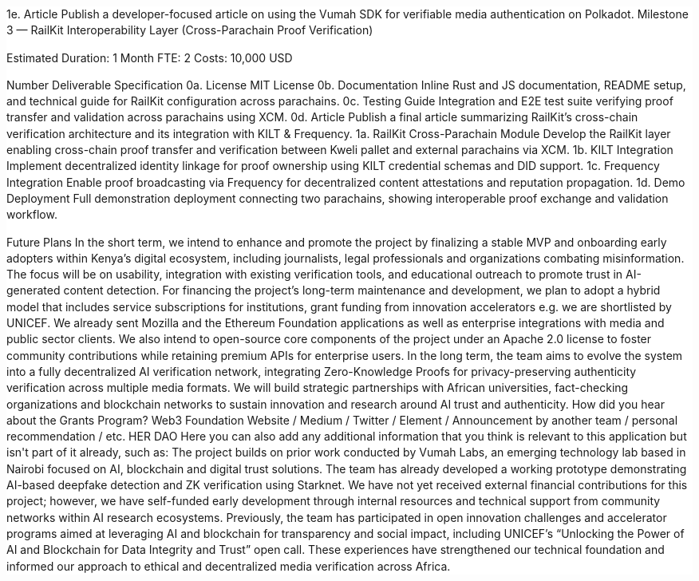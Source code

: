 1e.	Article	Publish a developer-focused article on using the Vumah SDK for verifiable media authentication on Polkadot.
Milestone 3 — RailKit Interoperability Layer (Cross-Parachain Proof Verification)

Estimated Duration: 1 Month
FTE: 2
Costs: 10,000 USD

Number	Deliverable	Specification
0a.	License	MIT License
0b.	Documentation	Inline Rust and JS documentation, README setup, and technical guide for RailKit configuration across parachains.
0c.	Testing Guide	Integration and E2E test suite verifying proof transfer and validation across parachains using XCM.
0d.	Article	Publish a final article summarizing RailKit’s cross-chain verification architecture and its integration with KILT & Frequency.
1a.	RailKit Cross-Parachain Module	Develop the RailKit layer enabling cross-chain proof transfer and verification between Kweli pallet and external parachains via XCM.
1b.	KILT Integration	Implement decentralized identity linkage for proof ownership using KILT credential schemas and DID support.
1c.	Frequency Integration	Enable proof broadcasting via Frequency for decentralized content attestations and reputation propagation.
1d.	Demo Deployment	Full demonstration deployment connecting two parachains, showing interoperable proof exchange and validation workflow.

Future Plans
In the short term, we intend to enhance and promote the project by finalizing a stable MVP and onboarding early adopters within Kenya’s digital ecosystem, including journalists, legal professionals and organizations combating misinformation. The focus will be on usability, integration with existing verification tools, and educational outreach to promote trust in AI-generated content detection.
For financing the project’s long-term maintenance and development, we plan to adopt a hybrid model that includes service subscriptions for institutions, grant funding from innovation accelerators e.g. we are shortlisted by UNICEF. We already sent Mozilla and the Ethereum Foundation applications as well as enterprise integrations with media and public sector clients. We also intend to open-source core components of the project under an Apache 2.0 license to foster community contributions while retaining premium APIs for enterprise users.
In the long term, the team aims to evolve the system into a fully decentralized AI verification network, integrating Zero-Knowledge Proofs for privacy-preserving authenticity verification across multiple media formats. We will build strategic partnerships with African universities, fact-checking organizations and blockchain networks to sustain innovation and research around AI trust and authenticity.
How did you hear about the Grants Program? Web3 Foundation Website / Medium / Twitter / Element / Announcement by another team / personal recommendation / etc.
HER DAO
Here you can also add any additional information that you think is relevant to this application but isn't part of it already, such as:
The project builds on prior work conducted by Vumah Labs, an emerging technology lab based in Nairobi focused on AI, blockchain and digital trust solutions. The team has already developed a working prototype demonstrating AI-based deepfake detection and ZK verification using Starknet. We have not yet received external financial contributions for this project; however, we have self-funded early development through internal resources and technical support from community networks within AI research ecosystems.
Previously, the team has participated in open innovation challenges and accelerator programs aimed at leveraging AI and blockchain for transparency and social impact, including UNICEF’s “Unlocking the Power of AI and Blockchain for Data Integrity and Trust” open call. These experiences have strengthened our technical foundation and informed our approach to ethical and decentralized media verification across Africa.
